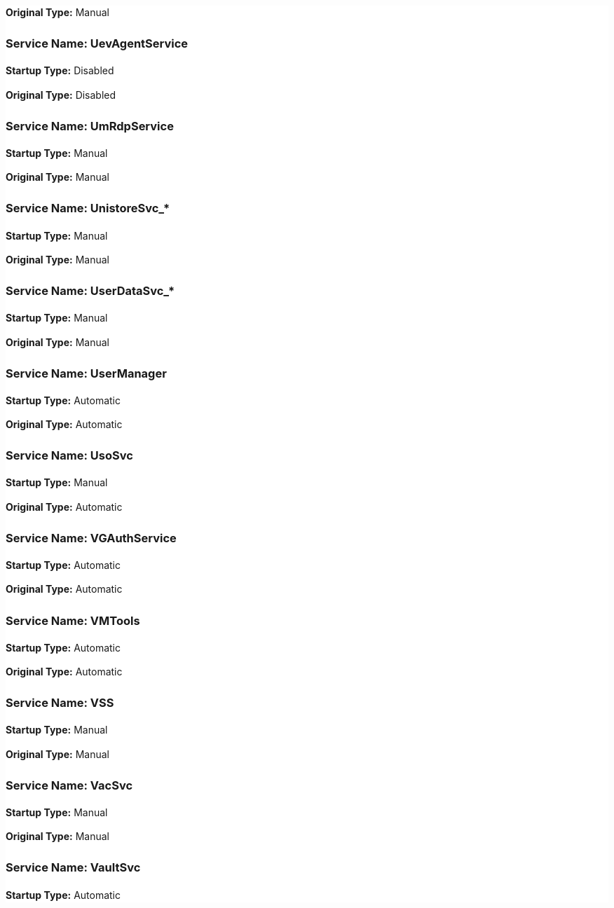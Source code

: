 **Original Type:** Manual

### Service Name: UevAgentService
**Startup Type:** Disabled

**Original Type:** Disabled

### Service Name: UmRdpService
**Startup Type:** Manual

**Original Type:** Manual

### Service Name: UnistoreSvc_*
**Startup Type:** Manual

**Original Type:** Manual

### Service Name: UserDataSvc_*
**Startup Type:** Manual

**Original Type:** Manual

### Service Name: UserManager
**Startup Type:** Automatic

**Original Type:** Automatic

### Service Name: UsoSvc
**Startup Type:** Manual

**Original Type:** Automatic

### Service Name: VGAuthService
**Startup Type:** Automatic

**Original Type:** Automatic

### Service Name: VMTools
**Startup Type:** Automatic

**Original Type:** Automatic

### Service Name: VSS
**Startup Type:** Manual

**Original Type:** Manual

### Service Name: VacSvc
**Startup Type:** Manual

**Original Type:** Manual

### Service Name: VaultSvc
**Startup Type:** Automatic
